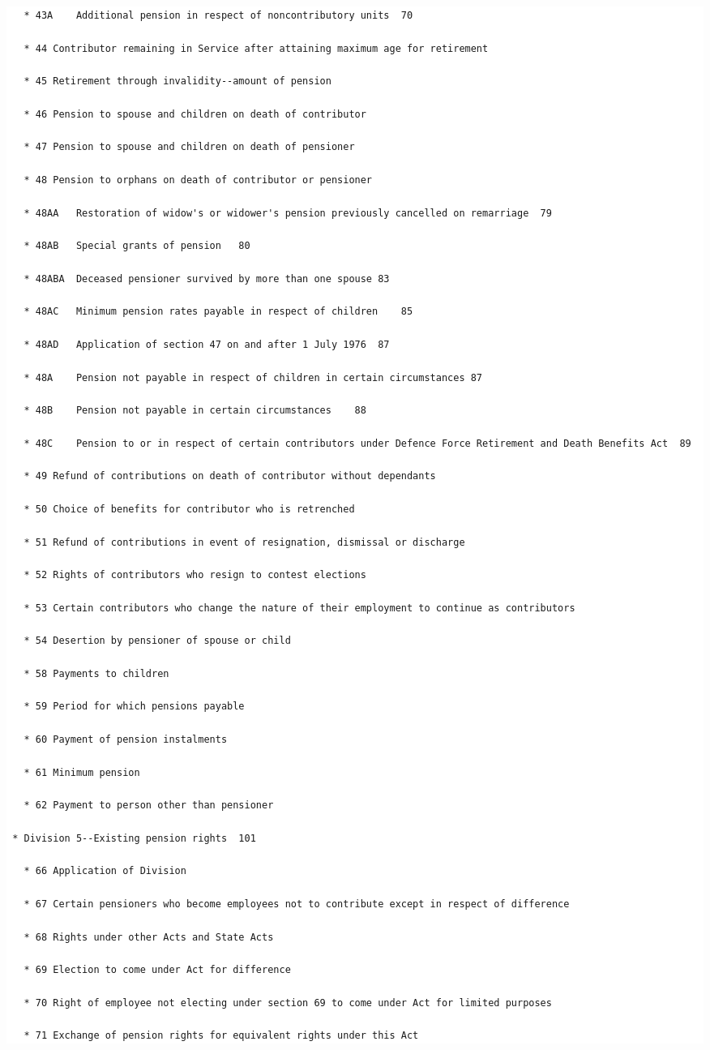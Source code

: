        * 43A	Additional pension in respect of noncontributory units	70

       * 44 Contributor remaining in Service after attaining maximum age for retirement 

       * 45 Retirement through invalidity--amount of pension 

       * 46 Pension to spouse and children on death of contributor 

       * 47 Pension to spouse and children on death of pensioner 

       * 48 Pension to orphans on death of contributor or pensioner 

       * 48AA	Restoration of widow's or widower's pension previously cancelled on remarriage	79

       * 48AB	Special grants of pension	80

       * 48ABA	Deceased pensioner survived by more than one spouse	83

       * 48AC	Minimum pension rates payable in respect of children	85

       * 48AD	Application of section 47 on and after 1 July 1976	87

       * 48A	Pension not payable in respect of children in certain circumstances	87

       * 48B	Pension not payable in certain circumstances	88

       * 48C	Pension to or in respect of certain contributors under Defence Force Retirement and Death Benefits Act	89

       * 49 Refund of contributions on death of contributor without dependants 

       * 50 Choice of benefits for contributor who is retrenched 

       * 51 Refund of contributions in event of resignation, dismissal or discharge 

       * 52 Rights of contributors who resign to contest elections 

       * 53 Certain contributors who change the nature of their employment to continue as contributors 

       * 54 Desertion by pensioner of spouse or child 

       * 58 Payments to children 

       * 59 Period for which pensions payable 

       * 60 Payment of pension instalments 

       * 61 Minimum pension 

       * 62 Payment to person other than pensioner 

     * Division 5--Existing pension rights	101

       * 66 Application of Division 

       * 67 Certain pensioners who become employees not to contribute except in respect of difference 

       * 68 Rights under other Acts and State Acts 

       * 69 Election to come under Act for difference 

       * 70 Right of employee not electing under section 69 to come under Act for limited purposes 

       * 71 Exchange of pension rights for equivalent rights under this Act 

